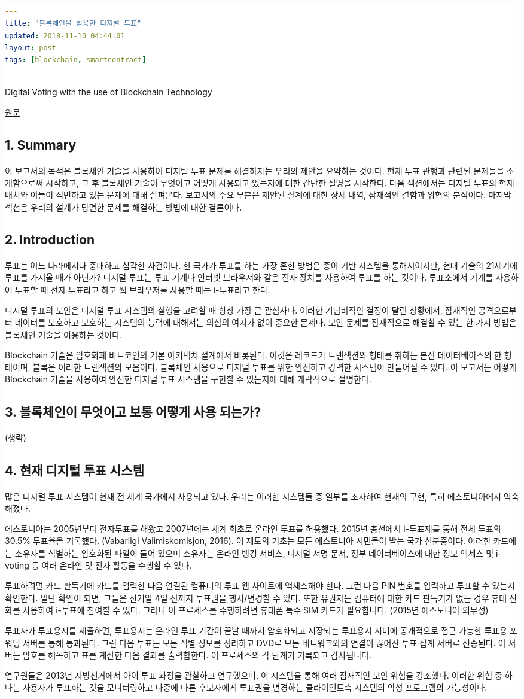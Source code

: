 ```yaml
---
title: "블록체인을 활용한 디지털 투표"
updated: 2018-11-10 04:44:01
layout: post
tags: [blockchain, smartcontract]
---
```


Digital Voting with the use of Blockchain Technology

[원문](https://www.economist.com/sites/default/files/plymouth.pdf)

## 1. Summary

이 보고서의 목적은 블록체인 기술을 사용하여 디지털 투표 문제를 해결하자는 우리의 제안을 요약하는 것이다. 현재 투표 관행과 관련된 문제들을 소개함으로써 시작하고, 그 후 블록체인 기술이 무엇이고 어떻게 사용되고 있는지에 대한 간단한 설명을 시작한다. 다음 섹션에서는 디지털 투표의 현재 배치와 이들이 직면하고 있는 문제에 대해 살펴본다. 보고서의 주요 부분은 제안된 설계에 대한 상세 내역, 잠재적인 결함과 위협의 분석이다. 마지막 섹션은 우리의 설계가 당면한 문제를 해결하는 방법에 대한 결론이다.

## 2. Introduction

투표는 어느 나라에서나 중대하고 심각한 사건이다. 한 국가가 투표를 하는 가장 흔한 방법은 종이 기반 시스템을 통해서이지만, 현대 기술의 21세기에 투표를 가져올 때가 아닌가? 디지털 투표는 투표 기계나 인터넷 브라우저와 같은 전자 장치를 사용하여 투표를 하는 것이다. 투표소에서 기계를 사용하여 투표할 때 전자 투표라고 하고 웹 브라우저를 사용할 때는 i-투표라고 한다.

디지털 투표의 보안은 디지털 투표 시스템의 실행을 고려할 때 항상 가장 큰 관심사다. 이러한 기념비적인 결정이 달린 상황에서, 잠재적인 공격으로부터 데이터를 보호하고 보호하는 시스템의 능력에 대해서는 의심의 여지가 없이 중요한 문제다. 보안 문제를 잠재적으로 해결할 수 있는 한 가지 방법은 블록체인 기술을 이용하는 것이다.

Blockchain 기술은 암호화폐 비트코인의 기본 아키텍처 설계에서 비롯된다. 이것은 레코드가 트랜잭션의 형태를 취하는 분산 데이터베이스의 한 형태이며, 블록은 이러한 트랜잭션의 모음이다. 블록체인 사용으로 디지털 투표를 위한 안전하고 강력한 시스템이 만들어질 수 있다. 이 보고서는 어떻게 Blockchain 기술을 사용하여 안전한 디지털 투표 시스템을 구현할 수 있는지에 대해 개략적으로 설명한다.

## 3. 블록체인이 무엇이고 보통 어떻게 사용 되는가?

(생략)

## 4. 현재 디지털 투표 시스템

많은 디지털 투표 시스템이 현재 전 세계 국가에서 사용되고 있다. 우리는 이러한 시스템들 중 일부를 조사하여 현재의 구현, 특히 에스토니아에서 익숙해졌다.

에스토니아는 2005년부터 전자투표를 해왔고 2007년에는 세계 최초로 온라인 투표를 허용했다. 2015년 총선에서 i-투표제를 통해 전체 투표의 30.5% 투표율을 기록했다. (Vabariigi Valimiskomisjon, 2016). 이 제도의 기초는 모든 에스토니아 시민들이 받는 국가 신분증이다. 이러한 카드에는 소유자를 식별하는 암호화된 파일이 들어 있으며 소유자는 온라인 뱅킹 서비스, 디지털 서명 문서, 정부 데이터베이스에 대한 정보 액세스 및 i-voting 등 여러 온라인 및 전자 활동을 수행할 수 있다.

투표하려면 카드 판독기에 카드를 입력한 다음 연결된 컴퓨터의 투표 웹 사이트에 액세스해야 한다. 그런 다음 PIN 번호를 입력하고 투표할 수 있는지 확인한다. 일단 확인이 되면, 그들은 선거일 4일 전까지 투표권을 행사/변경할 수 있다. 또한 유권자는 컴퓨터에 대한 카드 판독기가 없는 경우 휴대 전화를 사용하여 i-투표에 참여할 수 있다. 그러나 이 프로세스를 수행하려면 휴대폰 특수 SIM 카드가 필요합니다. (2015년 에스토니아 외무성)

투표자가 투표용지를 제출하면, 투표용지는 온라인 투표 기간이 끝날 때까지 암호화되고 저장되는 투표용지 서버에 공개적으로 접근 가능한 투표용 포워딩 서버를 통해 통과된다. 그런 다음 투표는 모든 식별 정보를 정리하고 DVD로 모든 네트워크와의 연결이 끊어진 투표 집계 서버로 전송된다. 이 서버는 암호를 해독하고 표를 계산한 다음 결과를 출력합한다. 이 프로세스의 각 단계가 기록되고 감사됩니다.

연구원들은 2013년 지방선거에서 아이 투표 과정을 관찰하고 연구했으며, 이 시스템을 통해 여러 잠재적인 보안 위험을 강조했다. 이러한 위험 중 하나는 사용자가 투표하는 것을 모니터링하고 나중에 다른 후보자에게 투표권을 변경하는 클라이언트측 시스템의 악성 프로그램의 가능성이다.
